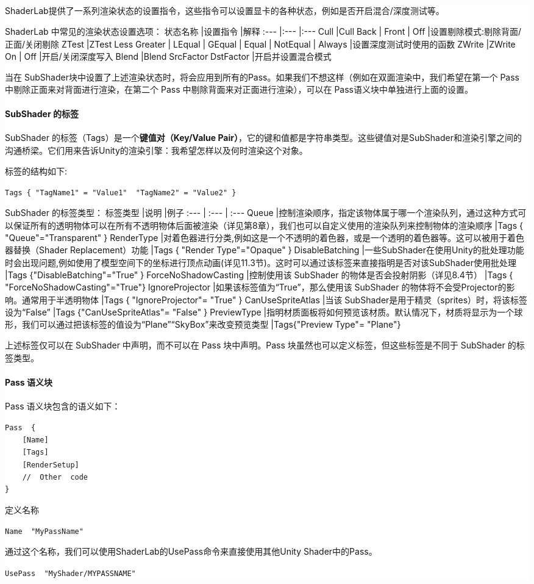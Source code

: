 ShaderLab提供了一系列渲染状态的设置指令，这些指令可以设置显卡的各种状态，例如是否开启混合/深度测试等。

ShaderLab 中常见的渲染状态设置选项：
状态名称    |设置指令                   |解释
:---        |:---                       |:---
Cull        |Cull Back \| Front \| Off  |设置剔除模式:剔除背面/正面/关闭剔除
ZTest       |ZTest Less Greater \| LEqual \| GEqual \| Equal \| NotEqual \| Always  |设置深度测试时使用的函数
ZWrite      |ZWrite On \| Off           |开启/关闭深度写入
Blend       |Blend SrcFactor DstFactor  |开启并设置混合模式

当在 SubShader块中设置了上述渲染状态时，将会应用到所有的Pass。如果我们不想这样（例如在双面渲染中，我们希望在第一个 Pass 中剔除正面来对背面进行渲染，在第二个 Pass 中剔除背面来对正面进行渲染），可以在 Pass语义块中单独进行上面的设置。

#### SubShader 的标签
SubShader 的标签（Tags）是一个**键值对（Key/Value Pair）**，它的键和值都是字符串类型。这些键值对是SubShader和渲染引擎之间的沟通桥梁。它们用来告诉Unity的渲染引擎：我希望怎样以及何时渲染这个对象。

标签的结构如下:
```
Tags { "TagName1" = "Value1"  "TagName2" = "Value2" }
```

SubShader 的标签类型：
标签类型        |说明                       |例子
:---            | :---                      | :---
Queue           |控制渲染顺序，指定该物体属于哪一个渲染队列，通过这种方式可以保证所有的透明物体可以在所有不透明物体后面被渲染（详见第8章），我们也可以自定义使用的渲染队列来控制物体的渲染顺序                                          |Tags { "Queue"="Transparent" }
RenderType      |对着色器进行分类,例如这是一个不透明的着色器，或是一个透明的着色器等。这可以被用于着色器替换（Shader Replacement）功能    |Tags { "Render Type"="Opaque" }
DisableBatching |一些SubShader在使用Unity的批处理功能时会出现问题,例如使用了模型空间下的坐标进行顶点动画(详见11.3节)。这时可以通过该标签来直接指明是否对该SubShader使用批处理 |Tags {"DisableBatching"="True" }
ForceNoShadowCasting    |控制使用该 SubShader 的物体是否会投射阴影（详见8.4节） |Tags { "ForceNoShadowCasting"="True"}
IgnoreProjector |如果该标签值为“True”，那么使用该 SubShader 的物体将不会受Projector的影响。通常用于半透明物体    |Tags { "IgnoreProjector"= "True" }
CanUseSpriteAtlas   |当该 SubShader是用于精灵（sprites）时，将该标签设为“False” |Tags {"CanUseSpriteAtlas"= "False" }
PreviewType     |指明材质面板将如何预览该材质。默认情况下，材质将显示为一个球形，我们可以通过把该标签的值设为“Plane”“SkyBox”来改变预览类型 |Tags{"Preview Type"= "Plane"}

上述标签仅可以在 SubShader 中声明，而不可以在 Pass 块中声明。Pass 块虽然也可以定义标签，但这些标签是不同于 SubShader 的标签类型。

#### Pass 语义块
Pass 语义块包含的语义如下：
```
Pass  {            
    [Name]            
    [Tags]            
    [RenderSetup]            
    //  Other  code        
}
```

定义名称
```
Name  "MyPassName"
```
通过这个名称，我们可以使用ShaderLab的UsePass命令来直接使用其他Unity Shader中的Pass。
```
UsePass  "MyShader/MYPASSNAME"
```
